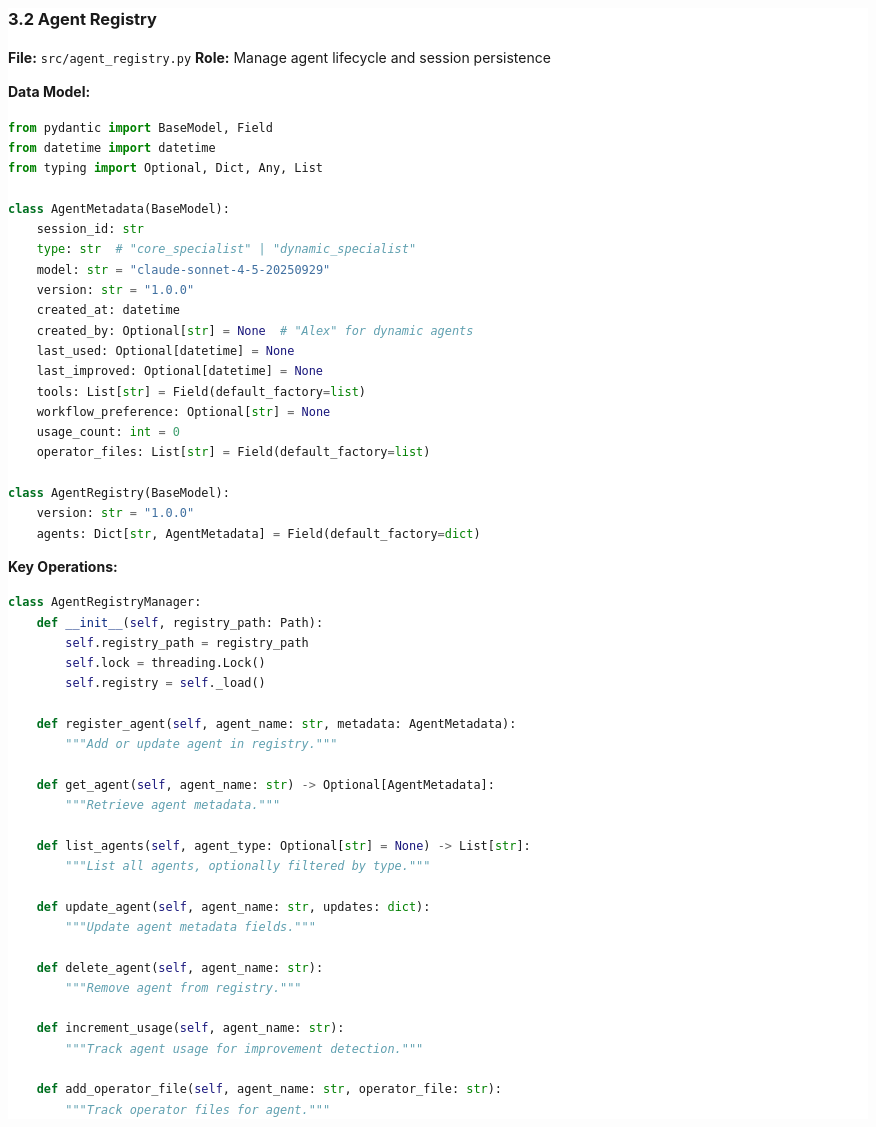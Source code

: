 ### 3.2 Agent Registry

**File:** `src/agent_registry.py`
**Role:** Manage agent lifecycle and session persistence

**Data Model:**
```python
from pydantic import BaseModel, Field
from datetime import datetime
from typing import Optional, Dict, Any, List

class AgentMetadata(BaseModel):
    session_id: str
    type: str  # "core_specialist" | "dynamic_specialist"
    model: str = "claude-sonnet-4-5-20250929"
    version: str = "1.0.0"
    created_at: datetime
    created_by: Optional[str] = None  # "Alex" for dynamic agents
    last_used: Optional[datetime] = None
    last_improved: Optional[datetime] = None
    tools: List[str] = Field(default_factory=list)
    workflow_preference: Optional[str] = None
    usage_count: int = 0
    operator_files: List[str] = Field(default_factory=list)

class AgentRegistry(BaseModel):
    version: str = "1.0.0"
    agents: Dict[str, AgentMetadata] = Field(default_factory=dict)
```

**Key Operations:**
```python
class AgentRegistryManager:
    def __init__(self, registry_path: Path):
        self.registry_path = registry_path
        self.lock = threading.Lock()
        self.registry = self._load()

    def register_agent(self, agent_name: str, metadata: AgentMetadata):
        """Add or update agent in registry."""

    def get_agent(self, agent_name: str) -> Optional[AgentMetadata]:
        """Retrieve agent metadata."""

    def list_agents(self, agent_type: Optional[str] = None) -> List[str]:
        """List all agents, optionally filtered by type."""

    def update_agent(self, agent_name: str, updates: dict):
        """Update agent metadata fields."""

    def delete_agent(self, agent_name: str):
        """Remove agent from registry."""

    def increment_usage(self, agent_name: str):
        """Track agent usage for improvement detection."""

    def add_operator_file(self, agent_name: str, operator_file: str):
        """Track operator files for agent."""
```
